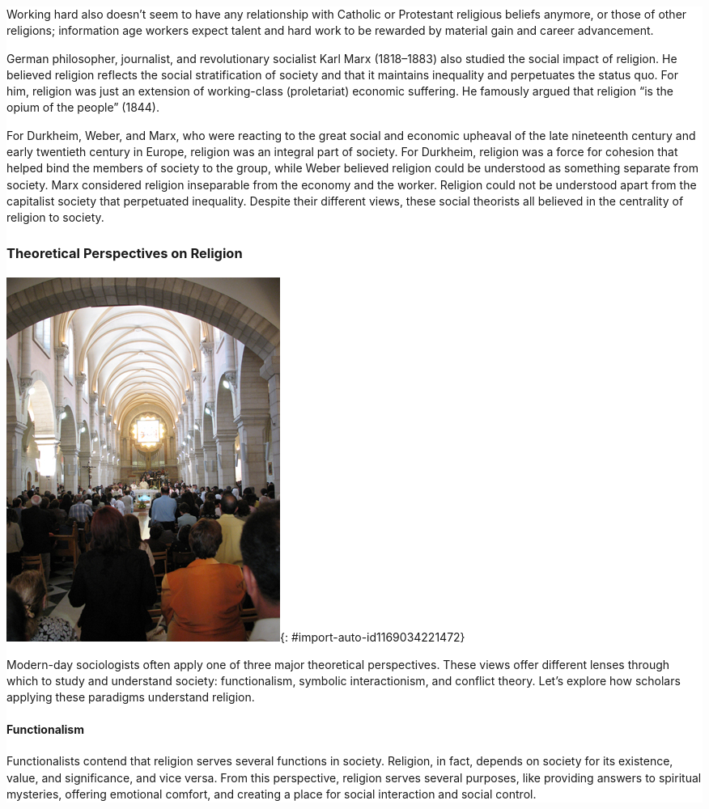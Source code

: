 Working hard also doesn’t seem to have any relationship with Catholic or Protestant religious beliefs anymore, or those of other religions; information age workers expect talent and hard work to be rewarded by material gain and career advancement.

</div>

German philosopher, journalist, and revolutionary socialist Karl Marx (1818–1883) also studied the social impact of religion. He believed religion reflects the social stratification of society and that it maintains inequality and perpetuates the status quo. For him, religion was just an extension of working-class (proletariat) economic suffering. He famously argued that religion “is the opium of the people” (1844).

For Durkheim, Weber, and Marx, who were reacting to the great social and economic upheaval of the late nineteenth century and early twentieth century in Europe, religion was an integral part of society. For Durkheim, religion was a force for cohesion that helped bind the members of society to the group, while Weber believed religion could be understood as something separate from society. Marx considered religion inseparable from the economy and the worker. Religion could not be understood apart from the capitalist society that perpetuated inequality. Despite their different views, these social theorists all believed in the centrality of religion to society.

### Theoretical Perspectives on Religion

 ![Numerous people are shown from behind standing in a church.](../resources/Figure_15_01_01.jpg "Functionalists believe religion meets many important needs for people, including group cohesion and companionship. (Photo courtesy of James Emery/flickr)"){: #import-auto-id1169034221472}

Modern-day sociologists often apply one of three major theoretical perspectives. These views offer different lenses through which to study and understand society: functionalism, symbolic interactionism, and conflict theory. Let’s explore how scholars applying these paradigms understand religion.

#### Functionalism

Functionalists contend that religion serves several functions in society. Religion, in fact, depends on society for its existence, value, and significance, and vice versa. From this perspective, religion serves several purposes, like providing answers to spiritual mysteries, offering emotional comfort, and creating a place for social interaction and social control.
